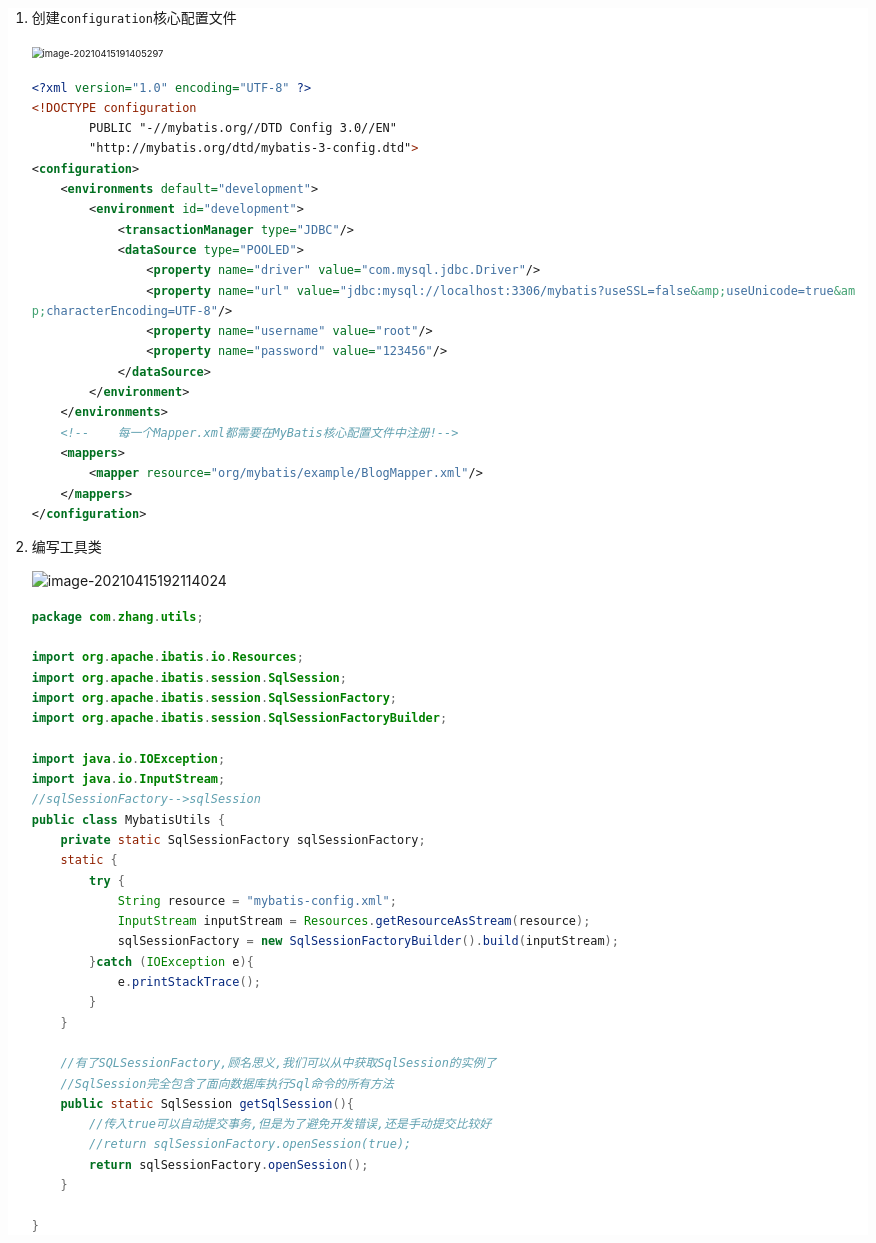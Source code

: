 1. 创建`configuration`核心配置文件

   <img src="MyBatis(一).assets/image-20210415191405297.png" alt="image-20210415191405297" style="zoom:67%;" />

   ```xml
   <?xml version="1.0" encoding="UTF-8" ?>
   <!DOCTYPE configuration
           PUBLIC "-//mybatis.org//DTD Config 3.0//EN"
           "http://mybatis.org/dtd/mybatis-3-config.dtd">
   <configuration>
       <environments default="development">
           <environment id="development">
               <transactionManager type="JDBC"/>
               <dataSource type="POOLED">
                   <property name="driver" value="com.mysql.jdbc.Driver"/>
                   <property name="url" value="jdbc:mysql://localhost:3306/mybatis?useSSL=false&amp;useUnicode=true&amp;characterEncoding=UTF-8"/>
                   <property name="username" value="root"/>
                   <property name="password" value="123456"/>
               </dataSource>
           </environment>
       </environments>
       <!--    每一个Mapper.xml都需要在MyBatis核心配置文件中注册!-->
       <mappers>
           <mapper resource="org/mybatis/example/BlogMapper.xml"/>
       </mappers>
   </configuration>
   ```

2. 编写工具类

   ![image-20210415192114024](MyBatis(一).assets/image-20210415192114024.png)

   ```java
   package com.zhang.utils;
   
   import org.apache.ibatis.io.Resources;
   import org.apache.ibatis.session.SqlSession;
   import org.apache.ibatis.session.SqlSessionFactory;
   import org.apache.ibatis.session.SqlSessionFactoryBuilder;
   
   import java.io.IOException;
   import java.io.InputStream;
   //sqlSessionFactory-->sqlSession
   public class MybatisUtils {
       private static SqlSessionFactory sqlSessionFactory;
       static {
           try {
               String resource = "mybatis-config.xml";
               InputStream inputStream = Resources.getResourceAsStream(resource);
               sqlSessionFactory = new SqlSessionFactoryBuilder().build(inputStream);
           }catch (IOException e){
               e.printStackTrace();
           }
       }
   
       //有了SQLSessionFactory,顾名思义,我们可以从中获取SqlSession的实例了
       //SqlSession完全包含了面向数据库执行Sql命令的所有方法
       public static SqlSession getSqlSession(){
           //传入true可以自动提交事务,但是为了避免开发错误,还是手动提交比较好
           //return sqlSessionFactory.openSession(true);
           return sqlSessionFactory.openSession();
       }
   
   }
   ```